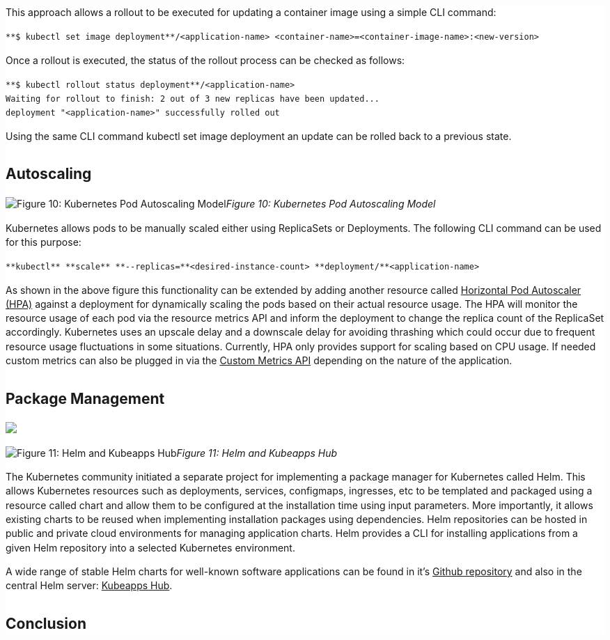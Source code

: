 This approach allows a rollout to be executed for updating a container image using a simple CLI command:

    **$ kubectl set image deployment**/<application-name> <container-name>=<container-image-name>:<new-version>

Once a rollout is executed, the status of the rollout process can be checked as follows:

    **$ kubectl rollout status deployment**/<application-name>
    Waiting for rollout to finish: 2 out of 3 new replicas have been updated...
    deployment "<application-name>" successfully rolled out

Using the same CLI command kubectl set image deployment an update can be rolled back to a previous state.

## Autoscaling

![Figure 10: Kubernetes Pod Autoscaling Model](https://cdn-images-1.medium.com/max/2120/1*MdH5uByqV1uZmH-9qF-L1Q.png)*Figure 10: Kubernetes Pod Autoscaling Model*

Kubernetes allows pods to be manually scaled either using ReplicaSets or Deployments. The following CLI command can be used for this purpose:

    **kubectl** **scale** **--replicas=**<desired-instance-count> **deployment/**<application-name>

As shown in the above figure this functionality can be extended by adding another resource called [Horizontal Pod Autoscaler (HPA)](https://kubernetes.io/docs/tasks/run-application/horizontal-pod-autoscale/) against a deployment for dynamically scaling the pods based on their actual resource usage. The HPA will monitor the resource usage of each pod via the resource metrics API and inform the deployment to change the replica count of the ReplicaSet accordingly. Kubernetes uses an upscale delay and a downscale delay for avoiding thrashing which could occur due to frequent resource usage fluctuations in some situations. Currently, HPA only provides support for scaling based on CPU usage. If needed custom metrics can also be plugged in via the [Custom Metrics API](https://github.com/kubernetes/community/blob/master/contributors/design-proposals/instrumentation/custom-metrics-api.md) depending on the nature of the application.

## Package Management

![](https://cdn-images-1.medium.com/max/2440/1*47vHS7ZkOF7tp-hRBp3A-w.png)

![Figure 11: Helm and Kubeapps Hub](https://cdn-images-1.medium.com/max/2440/1*crrEEYAFkGHiawIF94qaMA.png)*Figure 11: Helm and Kubeapps Hub*

The Kubernetes community initiated a separate project for implementing a package manager for Kubernetes called Helm. This allows Kubernetes resources such as deployments, services, configmaps, ingresses, etc to be templated and packaged using a resource called chart and allow them to be configured at the installation time using input parameters. More importantly, it allows existing charts to be reused when implementing installation packages using dependencies. Helm repositories can be hosted in public and private cloud environments for managing application charts. Helm provides a CLI for installing applications from a given Helm repository into a selected Kubernetes environment.

A wide range of stable Helm charts for well-known software applications can be found in it’s [Github repository](https://github.com/kubernetes/charts/tree/master/stable) and also in the central Helm server: [Kubeapps Hub](https://hub.kubeapps.com).

## Conclusion
